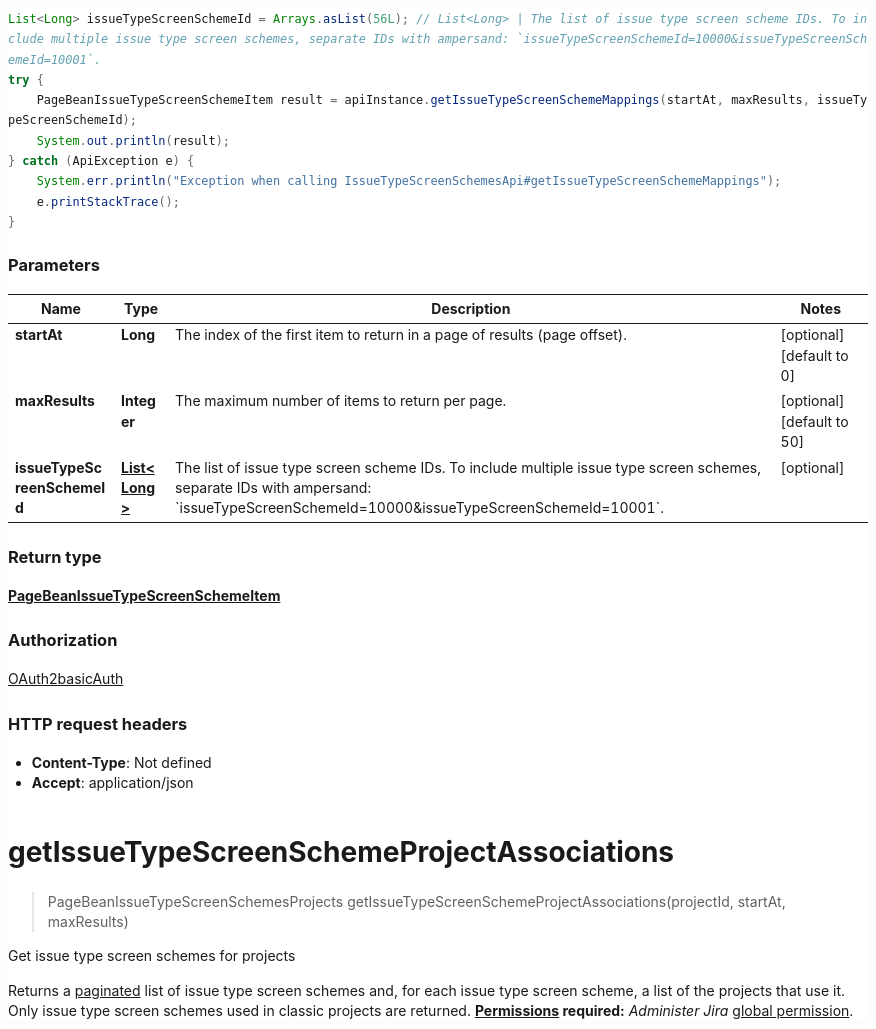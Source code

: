 ```java
List<Long> issueTypeScreenSchemeId = Arrays.asList(56L); // List<Long> | The list of issue type screen scheme IDs. To include multiple issue type screen schemes, separate IDs with ampersand: `issueTypeScreenSchemeId=10000&issueTypeScreenSchemeId=10001`.
try {
    PageBeanIssueTypeScreenSchemeItem result = apiInstance.getIssueTypeScreenSchemeMappings(startAt, maxResults, issueTypeScreenSchemeId);
    System.out.println(result);
} catch (ApiException e) {
    System.err.println("Exception when calling IssueTypeScreenSchemesApi#getIssueTypeScreenSchemeMappings");
    e.printStackTrace();
}
```

### Parameters

Name | Type | Description  | Notes
------------- | ------------- | ------------- | -------------
 **startAt** | **Long**| The index of the first item to return in a page of results (page offset). | [optional] [default to 0]
 **maxResults** | **Integer**| The maximum number of items to return per page. | [optional] [default to 50]
 **issueTypeScreenSchemeId** | [**List&lt;Long&gt;**](Long.md)| The list of issue type screen scheme IDs. To include multiple issue type screen schemes, separate IDs with ampersand: &#x60;issueTypeScreenSchemeId&#x3D;10000&amp;issueTypeScreenSchemeId&#x3D;10001&#x60;. | [optional]

### Return type

[**PageBeanIssueTypeScreenSchemeItem**](PageBeanIssueTypeScreenSchemeItem.md)

### Authorization

[OAuth2](../README.md#OAuth2)[basicAuth](../README.md#basicAuth)

### HTTP request headers

 - **Content-Type**: Not defined
 - **Accept**: application/json

<a name="getIssueTypeScreenSchemeProjectAssociations"></a>
# **getIssueTypeScreenSchemeProjectAssociations**
> PageBeanIssueTypeScreenSchemesProjects getIssueTypeScreenSchemeProjectAssociations(projectId, startAt, maxResults)

Get issue type screen schemes for projects

Returns a [paginated](#pagination) list of issue type screen schemes and, for each issue type screen scheme, a list of the projects that use it.  Only issue type screen schemes used in classic projects are returned.  **[Permissions](#permissions) required:** *Administer Jira* [global permission](https://confluence.atlassian.com/x/x4dKLg).
